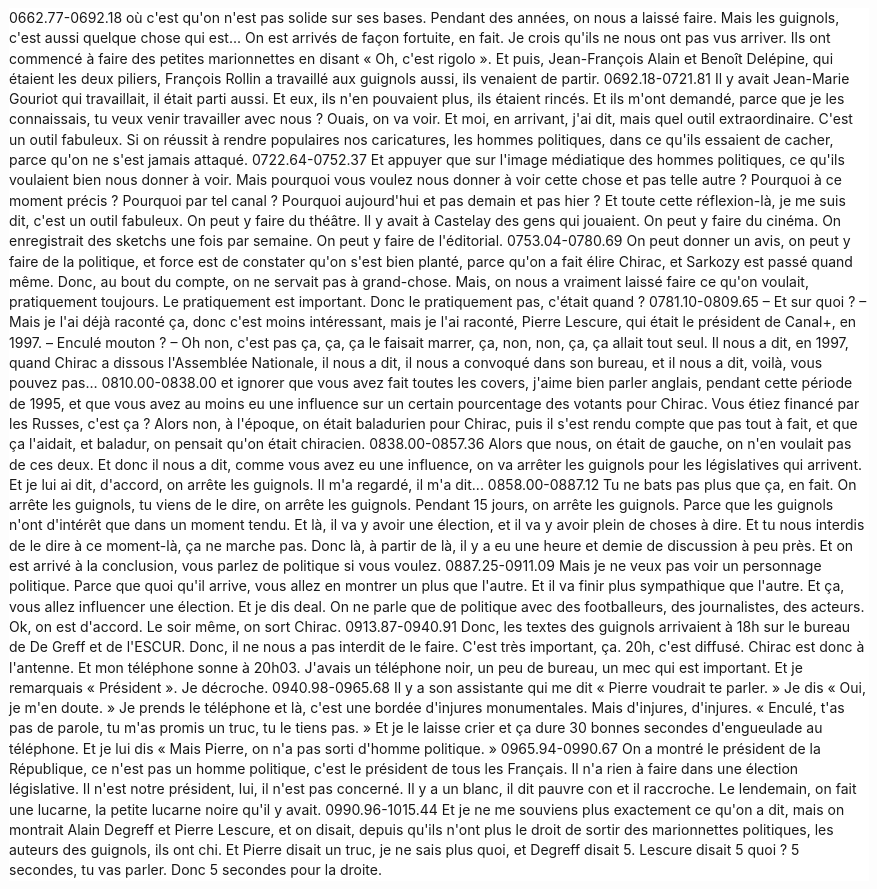 0662.77-0692.18   où c'est qu'on n'est pas solide sur ses bases. Pendant des années, on nous a laissé faire. Mais les guignols, c'est aussi quelque chose qui est... On est arrivés de façon fortuite, en fait. Je crois qu'ils ne nous ont pas vus arriver. Ils ont commencé à faire des petites marionnettes en disant « Oh, c'est rigolo ». Et puis, Jean-François Alain et Benoît Delépine, qui étaient les deux piliers, François Rollin a travaillé aux guignols aussi, ils venaient de partir.
0692.18-0721.81   Il y avait Jean-Marie Gouriot qui travaillait, il était parti aussi. Et eux, ils n'en pouvaient plus, ils étaient rincés. Et ils m'ont demandé, parce que je les connaissais, tu veux venir travailler avec nous ? Ouais, on va voir. Et moi, en arrivant, j'ai dit, mais quel outil extraordinaire. C'est un outil fabuleux. Si on réussit à rendre populaires nos caricatures, les hommes politiques, dans ce qu'ils essaient de cacher, parce qu'on ne s'est jamais attaqué.
0722.64-0752.37   Et appuyer que sur l'image médiatique des hommes politiques, ce qu'ils voulaient bien nous donner à voir. Mais pourquoi vous voulez nous donner à voir cette chose et pas telle autre ? Pourquoi à ce moment précis ? Pourquoi par tel canal ? Pourquoi aujourd'hui et pas demain et pas hier ? Et toute cette réflexion-là, je me suis dit, c'est un outil fabuleux. On peut y faire du théâtre. Il y avait à Castelay des gens qui jouaient. On peut y faire du cinéma. On enregistrait des sketchs une fois par semaine. On peut y faire de l'éditorial.
0753.04-0780.69   On peut donner un avis, on peut y faire de la politique, et force est de constater qu'on s'est bien planté, parce qu'on a fait élire Chirac, et Sarkozy est passé quand même. Donc, au bout du compte, on ne servait pas à grand-chose. Mais, on nous a vraiment laissé faire ce qu'on voulait, pratiquement toujours. Le pratiquement est important. Donc le pratiquement pas, c'était quand ?
0781.10-0809.65   – Et sur quoi ? – Mais je l'ai déjà raconté ça, donc c'est moins intéressant, mais je l'ai raconté, Pierre Lescure, qui était le président de Canal+, en 1997. – Enculé mouton ? – Oh non, c'est pas ça, ça, ça le faisait marrer, ça, non, non, ça, ça allait tout seul. Il nous a dit, en 1997, quand Chirac a dissous l'Assemblée Nationale, il nous a dit, il nous a convoqué dans son bureau, et il nous a dit, voilà, vous pouvez pas…
0810.00-0838.00   et ignorer que vous avez fait toutes les covers, j'aime bien parler anglais, pendant cette période de 1995, et que vous avez au moins eu une influence sur un certain pourcentage des votants pour Chirac. Vous étiez financé par les Russes, c'est ça ? Alors non, à l'époque, on était baladurien pour Chirac, puis il s'est rendu compte que pas tout à fait, et que ça l'aidait, et baladur, on pensait qu'on était chiracien.
0838.00-0857.36   Alors que nous, on était de gauche, on n'en voulait pas de ces deux. Et donc il nous a dit, comme vous avez eu une influence, on va arrêter les guignols pour les législatives qui arrivent. Et je lui ai dit, d'accord, on arrête les guignols. Il m'a regardé, il m'a dit...
0858.00-0887.12   Tu ne bats pas plus que ça, en fait. On arrête les guignols, tu viens de le dire, on arrête les guignols. Pendant 15 jours, on arrête les guignols. Parce que les guignols n'ont d'intérêt que dans un moment tendu. Et là, il va y avoir une élection, et il va y avoir plein de choses à dire. Et tu nous interdis de le dire à ce moment-là, ça ne marche pas. Donc là, à partir de là, il y a eu une heure et demie de discussion à peu près. Et on est arrivé à la conclusion, vous parlez de politique si vous voulez.
0887.25-0911.09   Mais je ne veux pas voir un personnage politique. Parce que quoi qu'il arrive, vous allez en montrer un plus que l'autre. Et il va finir plus sympathique que l'autre. Et ça, vous allez influencer une élection. Et je dis deal. On ne parle que de politique avec des footballeurs, des journalistes, des acteurs. Ok, on est d'accord. Le soir même, on sort Chirac.
0913.87-0940.91   Donc, les textes des guignols arrivaient à 18h sur le bureau de De Greff et de l'ESCUR. Donc, il ne nous a pas interdit de le faire. C'est très important, ça. 20h, c'est diffusé. Chirac est donc à l'antenne. Et mon téléphone sonne à 20h03. J'avais un téléphone noir, un peu de bureau, un mec qui est important. Et je remarquais « Président ». Je décroche.
0940.98-0965.68   Il y a son assistante qui me dit « Pierre voudrait te parler. » Je dis « Oui, je m'en doute. » Je prends le téléphone et là, c'est une bordée d'injures monumentales. Mais d'injures, d'injures. « Enculé, t'as pas de parole, tu m'as promis un truc, tu le tiens pas. » Et je le laisse crier et ça dure 30 bonnes secondes d'engueulade au téléphone. Et je lui dis « Mais Pierre, on n'a pas sorti d'homme politique. »
0965.94-0990.67   On a montré le président de la République, ce n'est pas un homme politique, c'est le président de tous les Français. Il n'a rien à faire dans une élection législative. Il n'est notre président, lui, il n'est pas concerné. Il y a un blanc, il dit pauvre con et il raccroche. Le lendemain, on fait une lucarne, la petite lucarne noire qu'il y avait.
0990.96-1015.44   Et je ne me souviens plus exactement ce qu'on a dit, mais on montrait Alain Degreff et Pierre Lescure, et on disait, depuis qu'ils n'ont plus le droit de sortir des marionnettes politiques, les auteurs des guignols, ils ont chi. Et Pierre disait un truc, je ne sais plus quoi, et Degreff disait 5. Lescure disait 5 quoi ? 5 secondes, tu vas parler. Donc 5 secondes pour la droite.